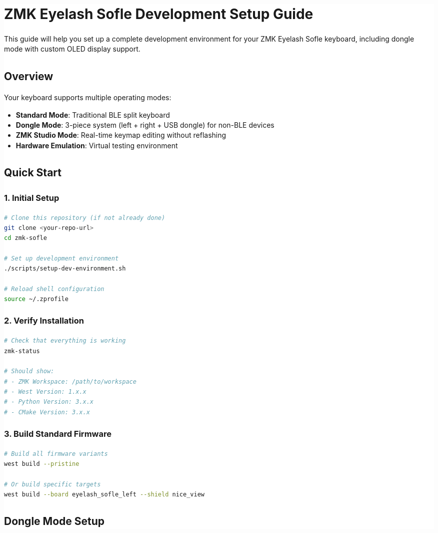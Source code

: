 # ZMK Eyelash Sofle Development Setup Guide

This guide will help you set up a complete development environment for your ZMK Eyelash Sofle keyboard, including dongle mode with custom OLED display support.

## Overview

Your keyboard supports multiple operating modes:
- **Standard Mode**: Traditional BLE split keyboard
- **Dongle Mode**: 3-piece system (left + right + USB dongle) for non-BLE devices
- **ZMK Studio Mode**: Real-time keymap editing without reflashing
- **Hardware Emulation**: Virtual testing environment

## Quick Start

### 1. Initial Setup
```bash
# Clone this repository (if not already done)
git clone <your-repo-url>
cd zmk-sofle

# Set up development environment
./scripts/setup-dev-environment.sh

# Reload shell configuration
source ~/.zprofile
```

### 2. Verify Installation
```bash
# Check that everything is working
zmk-status

# Should show:
# - ZMK Workspace: /path/to/workspace
# - West Version: 1.x.x
# - Python Version: 3.x.x
# - CMake Version: 3.x.x
```

### 3. Build Standard Firmware
```bash
# Build all firmware variants
west build --pristine

# Or build specific targets
west build --board eyelash_sofle_left --shield nice_view
```

## Dongle Mode Setup
